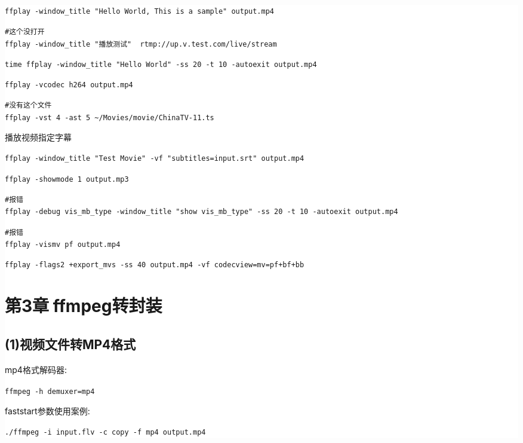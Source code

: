 ~~~shell
ffplay -window_title "Hello World, This is a sample" output.mp4
~~~

~~~shell
#这个没打开
ffplay -window_title "播放测试"  rtmp://up.v.test.com/live/stream
~~~

~~~shell
time ffplay -window_title "Hello World" -ss 20 -t 10 -autoexit output.mp4
~~~

~~~shell
ffplay -vcodec h264 output.mp4
~~~

~~~shell
#没有这个文件
ffplay -vst 4 -ast 5 ~/Movies/movie/ChinaTV-11.ts
~~~

播放视频指定字幕

~~~shell
ffplay -window_title "Test Movie" -vf "subtitles=input.srt" output.mp4
~~~

~~~shell
ffplay -showmode 1 output.mp3
~~~

~~~shell
#报错
ffplay -debug vis_mb_type -window_title "show vis_mb_type" -ss 20 -t 10 -autoexit output.mp4
~~~

~~~shell
#报错
ffplay -vismv pf output.mp4
~~~

~~~shell
ffplay -flags2 +export_mvs -ss 40 output.mp4 -vf codecview=mv=pf+bf+bb
~~~

# 第3章 ffmpeg转封装

## (1)视频文件转MP4格式

mp4格式解码器:

~~~shell
ffmpeg -h demuxer=mp4
~~~

faststart参数使用案例:

~~~shell
./ffmpeg -i input.flv -c copy -f mp4 output.mp4
~~~
